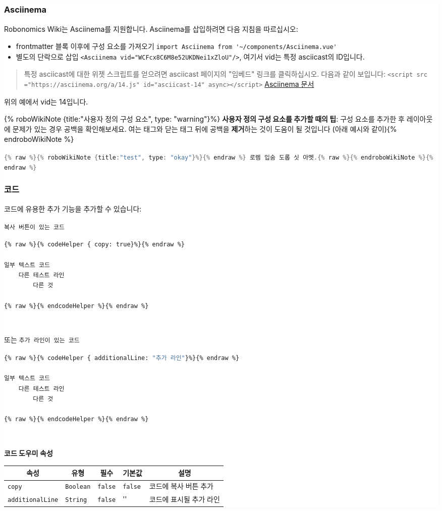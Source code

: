 ### Asciinema
Robonomics Wiki는 Asciinema를 지원합니다. Asciinema를 삽입하려면 다음 지침을 따르십시오:
* frontmatter 블록 이후에 구성 요소를 가져오기 `import Asciinema from '~/components/Asciinema.vue'`
* 별도의 단락으로 삽입 `<Asciinema vid="WCFcx8C6M8e52UKDNei1xZloU"/>`, 여기서 vid는 특정 asciicast의 ID입니다.

> 특정 asciicast에 대한 위젯 스크립트를 얻으려면 asciicast 페이지의 "임베드" 링크를 클릭하십시오.
> 다음과 같이 보입니다:
> `<script src="https://asciinema.org/a/14.js" id="asciicast-14" async></script>`
[Asciinema 문서](https://asciinema.org/docs/embedding)

위의 예에서 vid는 14입니다.

{% roboWikiNote {title:"사용자 정의 구성 요소", type: "warning"}%} **사용자 정의 구성 요소를 추가할 때의 팁**:
구성 요소를 추가한 후 레이아웃에 문제가 있는 경우 공백을 확인해보세요. 여는 태그와 닫는 태그 뒤에 공백을 **제거**하는 것이 도움이 될 것입니다 (아래 예시와 같이){% endroboWikiNote %}


```c
{% raw %}{% roboWikiNote {title:"test", type: "okay"}%}{% endraw %} 로렘 입숨 도롭 싯 아멧.{% raw %}{% endroboWikiNote %}{% endraw %}

```

### 코드

코드에 유용한 추가 기능을 추가할 수 있습니다:

`복사 버튼이 있는 코드`

```bash
{% raw %}{% codeHelper { copy: true}%}{% endraw %}

일부 텍스트 코드
	다른 테스트 라인
		다른 것

{% raw %}{% endcodeHelper %}{% endraw %}
```
<br/>

또는 `추가 라인이 있는 코드`

```bash
{% raw %}{% codeHelper { additionalLine: "추가 라인"}%}{% endraw %}

일부 텍스트 코드
	다른 테스트 라인
		다른 것

{% raw %}{% endcodeHelper %}{% endraw %}
```
</br>

**코드 도우미 속성**

| 속성            | 유형       | 필수     | 기본값    | 설명                                                     |
|------------------|-----------|----------|----------|-----------------------------------------------------------|
| `copy`           | `Boolean` | `false`  | `false`  | 코드에 복사 버튼 추가                                    |
| `additionalLine` | `String`  | `false`  | ''       | 코드에 표시될 추가 라인                                  |
